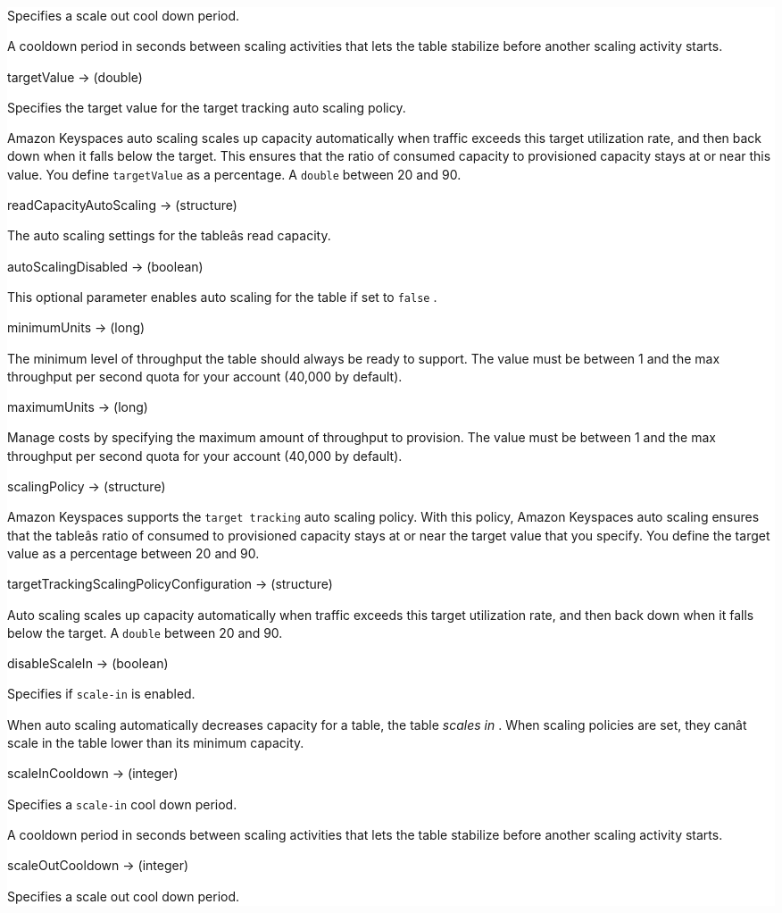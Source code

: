 Specifies a scale out cool down period.

A cooldown period in seconds between scaling activities that lets the table stabilize before another scaling activity starts.

targetValue -> (double)

Specifies the target value for the target tracking auto scaling policy.

Amazon Keyspaces auto scaling scales up capacity automatically when traffic exceeds this target utilization rate, and then back down when it falls below the target. This ensures that the ratio of consumed capacity to provisioned capacity stays at or near this value. You define `targetValue` as a percentage. A `double` between 20 and 90.

readCapacityAutoScaling -> (structure)

The auto scaling settings for the tableâs read capacity.

autoScalingDisabled -> (boolean)

This optional parameter enables auto scaling for the table if set to `false` .

minimumUnits -> (long)

The minimum level of throughput the table should always be ready to support. The value must be between 1 and the max throughput per second quota for your account (40,000 by default).

maximumUnits -> (long)

Manage costs by specifying the maximum amount of throughput to provision. The value must be between 1 and the max throughput per second quota for your account (40,000 by default).

scalingPolicy -> (structure)

Amazon Keyspaces supports the `target tracking` auto scaling policy. With this policy, Amazon Keyspaces auto scaling ensures that the tableâs ratio of consumed to provisioned capacity stays at or near the target value that you specify. You define the target value as a percentage between 20 and 90.

targetTrackingScalingPolicyConfiguration -> (structure)

Auto scaling scales up capacity automatically when traffic exceeds this target utilization rate, and then back down when it falls below the target. A `double` between 20 and 90.

disableScaleIn -> (boolean)

Specifies if `scale-in` is enabled.

When auto scaling automatically decreases capacity for a table, the table *scales in* . When scaling policies are set, they canât scale in the table lower than its minimum capacity.

scaleInCooldown -> (integer)

Specifies a `scale-in` cool down period.

A cooldown period in seconds between scaling activities that lets the table stabilize before another scaling activity starts.

scaleOutCooldown -> (integer)

Specifies a scale out cool down period.
